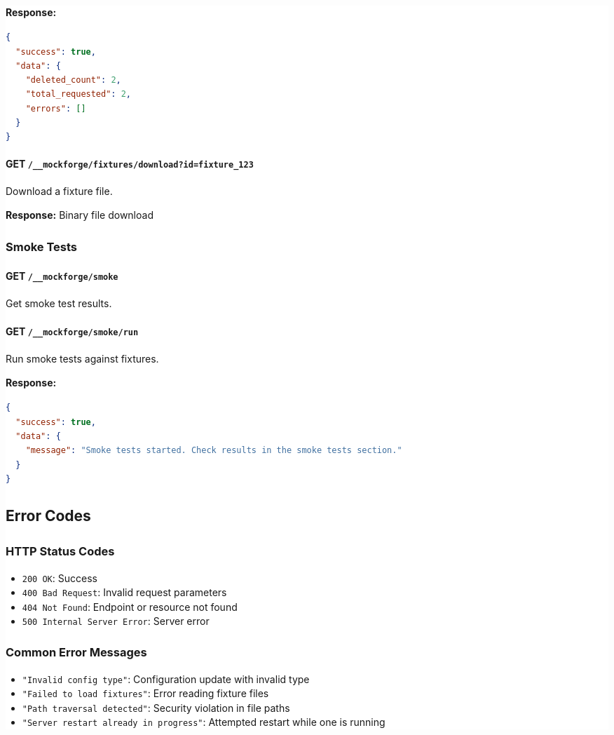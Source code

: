 **Response:**
```json
{
  "success": true,
  "data": {
    "deleted_count": 2,
    "total_requested": 2,
    "errors": []
  }
}
```

#### GET `/__mockforge/fixtures/download?id=fixture_123`

Download a fixture file.

**Response:** Binary file download

### Smoke Tests

#### GET `/__mockforge/smoke`

Get smoke test results.

#### GET `/__mockforge/smoke/run`

Run smoke tests against fixtures.

**Response:**
```json
{
  "success": true,
  "data": {
    "message": "Smoke tests started. Check results in the smoke tests section."
  }
}
```

## Error Codes

### HTTP Status Codes

- `200 OK`: Success
- `400 Bad Request`: Invalid request parameters
- `404 Not Found`: Endpoint or resource not found
- `500 Internal Server Error`: Server error

### Common Error Messages

- `"Invalid config type"`: Configuration update with invalid type
- `"Failed to load fixtures"`: Error reading fixture files
- `"Path traversal detected"`: Security violation in file paths
- `"Server restart already in progress"`: Attempted restart while one is running
